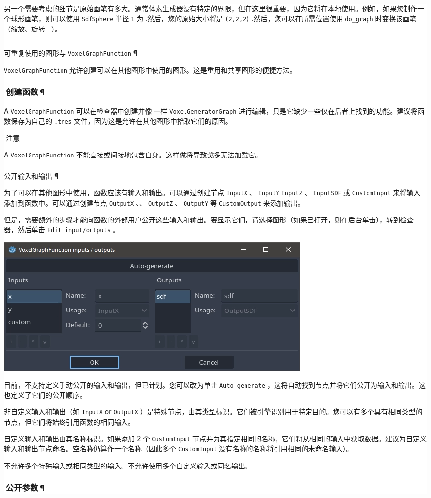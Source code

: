 
另一个需要考虑的细节是原始画笔有多大。通常体素生成器没有特定的界限，但在这里很重要，因为它将在本地使用。例如，如果您制作一个球形画笔，则可以使用 `SdfSphere` 半径 `1` 为 .然后，您的原始大小将是 `(2,2,2)` .然后，您可以在所需位置使用 `do_graph` 时变换该画笔（缩放、旋转...）。

##   

可重复使用的图形与 `VoxelGraphFunction` ¶


`VoxelGraphFunction` 允许创建可以在其他图形中使用的图形。这是重用和共享图形的便捷方法。

###  创建函数 ¶


A `VoxelGraphFunction` 可以在检查器中创建并像 一样 `VoxelGeneratorGraph` 进行编辑，只是它缺少一些仅在后者上找到的功能。建议将函数保存为自己的 `.tres` 文件，因为这是允许在其他图形中拾取它们的原因。

 注意


A `VoxelGraphFunction` 不能直接或间接地包含自身。这样做将导致戈多无法加载它。

###   

公开输入和输出 ¶


为了可以在其他图形中使用，函数应该有输入和输出。可以通过创建节点 `InputX` 、 `InputY` `InputZ` 、 `InputSDF` 或 `CustomInput` 来将输入添加到函数中。可以通过创建节点 `OutputX` 、、 `OutputZ` 、 `OutputY` 等 `CustomOutput` 来添加输出。


但是，需要额外的步骤才能向函数的外部用户公开这些输入和输出。要显示它们，请选择图形（如果已打开，则在后台单击），转到检查器，然后单击 `Edit input/outputs` 。

![Screenshot of the function input/output editor dialog](./VoxelGeneratorGraph详细使用.assets/function_io_dialog.webp)


目前，不支持定义手动公开的输入和输出，但已计划。您可以改为单击 `Auto-generate` ，这将自动找到节点并将它们公开为输入和输出。这也定义了它们的公开顺序。


非自定义输入和输出（如 `InputX` or `OutputX` ）是特殊节点，由其类型标识。它们被引擎识别用于特定目的。您可以有多个具有相同类型的节点，但它们将始终引用函数的相同输入。


自定义输入和输出由其名称标识。如果添加 2 个 `CustomInput` 节点并为其指定相同的名称，它们将从相同的输入中获取数据。建议为自定义输入和输出节点命名。空名称仍算作一个名称（因此多个 `CustomInput` 没有名称的名称将引用相同的未命名输入）。


不允许多个特殊输入或相同类型的输入。不允许使用多个自定义输入或同名输出。

###  公开参数 ¶
